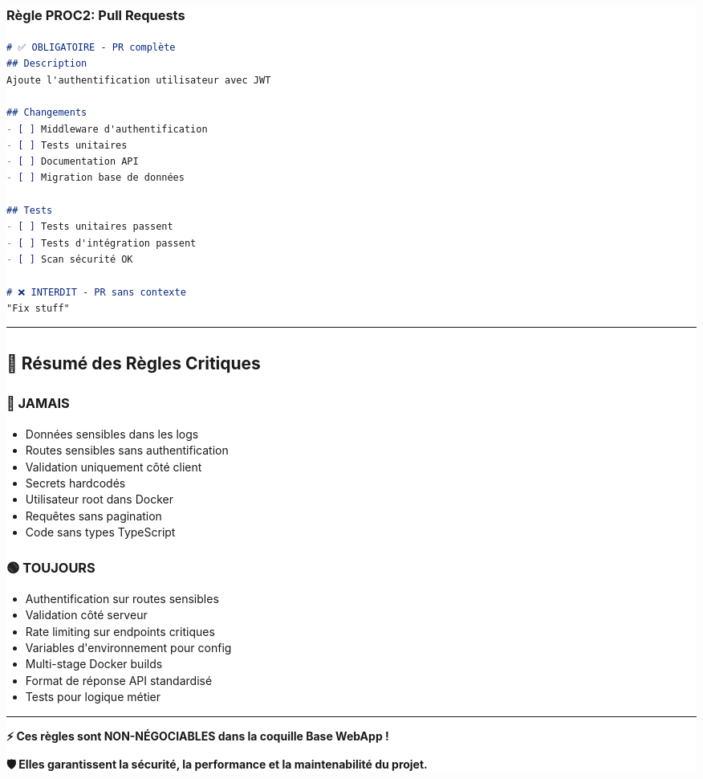 
### Règle PROC2: Pull Requests
```markdown
# ✅ OBLIGATOIRE - PR complète
## Description
Ajoute l'authentification utilisateur avec JWT

## Changements
- [ ] Middleware d'authentification
- [ ] Tests unitaires
- [ ] Documentation API
- [ ] Migration base de données

## Tests
- [ ] Tests unitaires passent
- [ ] Tests d'intégration passent
- [ ] Scan sécurité OK

# ❌ INTERDIT - PR sans contexte
"Fix stuff"
```

---

## 🎯 Résumé des Règles Critiques

### 🔴 JAMAIS
- Données sensibles dans les logs
- Routes sensibles sans authentification
- Validation uniquement côté client
- Secrets hardcodés
- Utilisateur root dans Docker
- Requêtes sans pagination
- Code sans types TypeScript

### 🟢 TOUJOURS
- Authentification sur routes sensibles
- Validation côté serveur
- Rate limiting sur endpoints critiques
- Variables d'environnement pour config
- Multi-stage Docker builds
- Format de réponse API standardisé
- Tests pour logique métier

---

**⚡ Ces règles sont NON-NÉGOCIABLES dans la coquille Base WebApp !**

**🛡️ Elles garantissent la sécurité, la performance et la maintenabilité du projet.**
